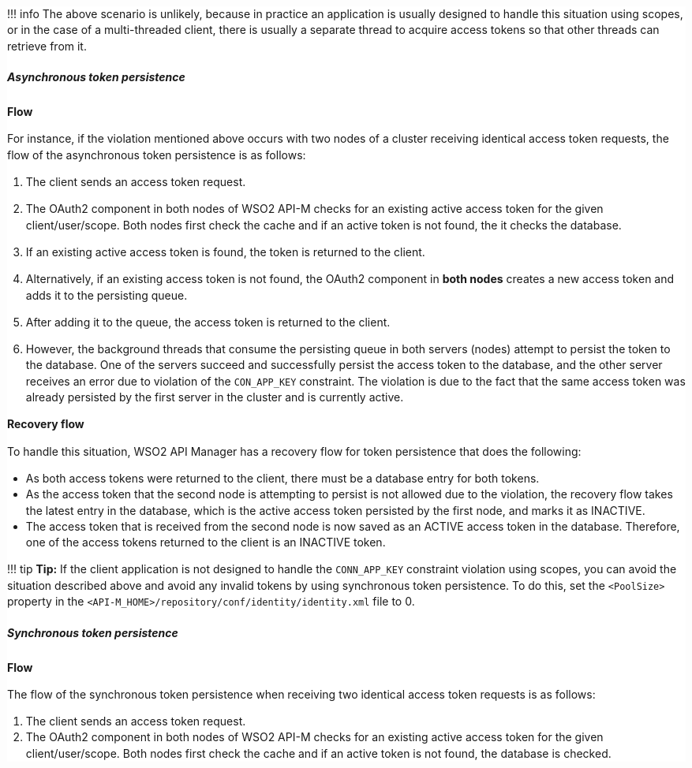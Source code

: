 !!! info
The above scenario is unlikely, because in practice an application is usually designed to handle this situation using scopes, or in the case of a multi-threaded client, there is usually a separate thread to acquire access tokens so that other threads can retrieve from it.


##### Asynchronous token persistence

**Flow**

For instance, if the violation mentioned above occurs with two nodes of a cluster receiving identical access token requests, the flow of the asynchronous token persistence is as follows:

1.  The client sends an access token request.
2.  The OAuth2 component in both nodes of WSO2 API-M checks for an existing active access token for the given client/user/scope. Both nodes first check the cache and if an active token is not found, the it checks the database.

3.  If an existing active access token is found, the token is returned to the client.
4.  Alternatively, if an existing access token is not found, the OAuth2 component in **both nodes** creates a new access token and adds it to the persisting queue.
5.  After adding it to the queue, the access token is returned to the client.
6.  However, the background threads that consume the persisting queue in both servers (nodes) attempt to persist the token to the database. One of the servers succeed and successfully persist the access token to the database, and the other server receives an error due to violation of the `CON_APP_KEY` constraint. The violation is due to the fact that the same access token was already persisted by the first server in the cluster and is currently active.

**Recovery flow**

To handle this situation, WSO2 API Manager has a recovery flow for token persistence that does the following:

-   As both access tokens were returned to the client, there must be a database entry for both tokens.
-   As the access token that the second node is attempting to persist is not allowed due to the violation, the recovery flow takes the latest entry in the database, which is the active access token persisted by the first node, and marks it as INACTIVE.
-   The access token that is received from the second node is now saved as an ACTIVE access token in the database. Therefore, one of the access tokens returned to the client is an INACTIVE token.

!!! tip
**Tip:** If the client application is not designed to handle the `CONN_APP_KEY` constraint violation using scopes, you can avoid the situation described above and avoid any invalid tokens by using synchronous token persistence. To do this, set the `<PoolSize>` property in the `<API-M_HOME>/repository/conf/identity/identity.xml` file to 0.


##### Synchronous token persistence

**Flow**

The flow of the synchronous token persistence when receiving two identical access token requests is as follows:

1.  The client sends an access token request.
2.  The OAuth2 component in both nodes of WSO2 API-M checks for an existing active access token for the given client/user/scope. Both nodes first check the cache and if an active token is not found, the database is checked.
